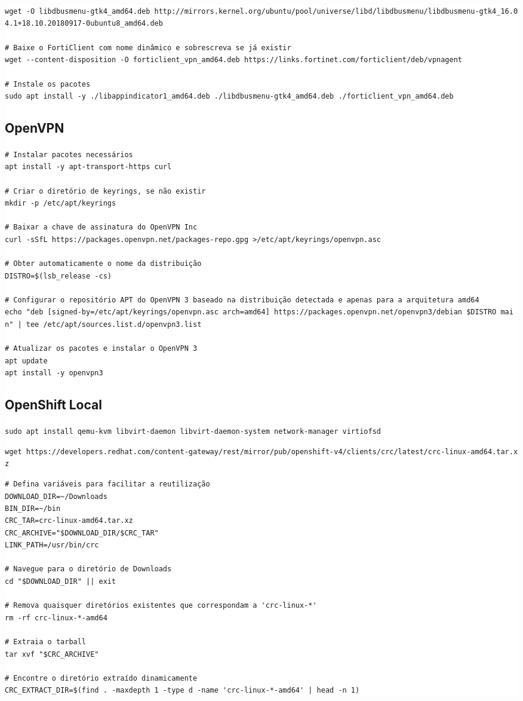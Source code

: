 ```warp-runnable-command
wget -O libdbusmenu-gtk4_amd64.deb http://mirrors.kernel.org/ubuntu/pool/universe/libd/libdbusmenu/libdbusmenu-gtk4_16.04.1+18.10.20180917-0ubuntu8_amd64.deb

# Baixe o FortiClient com nome dinâmico e sobrescreva se já existir
wget --content-disposition -O forticlient_vpn_amd64.deb https://links.fortinet.com/forticlient/deb/vpnagent

# Instale os pacotes
sudo apt install -y ./libappindicator1_amd64.deb ./libdbusmenu-gtk4_amd64.deb ./forticlient_vpn_amd64.deb
```
## OpenVPN
```warp-runnable-command
# Instalar pacotes necessários
apt install -y apt-transport-https curl

# Criar o diretório de keyrings, se não existir
mkdir -p /etc/apt/keyrings

# Baixar a chave de assinatura do OpenVPN Inc
curl -sSfL https://packages.openvpn.net/packages-repo.gpg >/etc/apt/keyrings/openvpn.asc

# Obter automaticamente o nome da distribuição
DISTRO=$(lsb_release -cs)

# Configurar o repositório APT do OpenVPN 3 baseado na distribuição detectada e apenas para a arquitetura amd64
echo "deb [signed-by=/etc/apt/keyrings/openvpn.asc arch=amd64] https://packages.openvpn.net/openvpn3/debian $DISTRO main" | tee /etc/apt/sources.list.d/openvpn3.list

# Atualizar os pacotes e instalar o OpenVPN 3
apt update
apt install -y openvpn3
```
## OpenShift Local
```warp-runnable-command
sudo apt install qemu-kvm libvirt-daemon libvirt-daemon-system network-manager virtiofsd
```
```warp-runnable-command
wget https://developers.redhat.com/content-gateway/rest/mirror/pub/openshift-v4/clients/crc/latest/crc-linux-amd64.tar.xz
```
```warp-runnable-command
# Defina variáveis para facilitar a reutilização
DOWNLOAD_DIR=~/Downloads
BIN_DIR=~/bin
CRC_TAR=crc-linux-amd64.tar.xz
CRC_ARCHIVE="$DOWNLOAD_DIR/$CRC_TAR"
LINK_PATH=/usr/bin/crc

# Navegue para o diretório de Downloads
cd "$DOWNLOAD_DIR" || exit

# Remova quaisquer diretórios existentes que correspondam a 'crc-linux-*'
rm -rf crc-linux-*-amd64

# Extraia o tarball
tar xvf "$CRC_ARCHIVE"

# Encontre o diretório extraído dinamicamente
CRC_EXTRACT_DIR=$(find . -maxdepth 1 -type d -name 'crc-linux-*-amd64' | head -n 1)

```